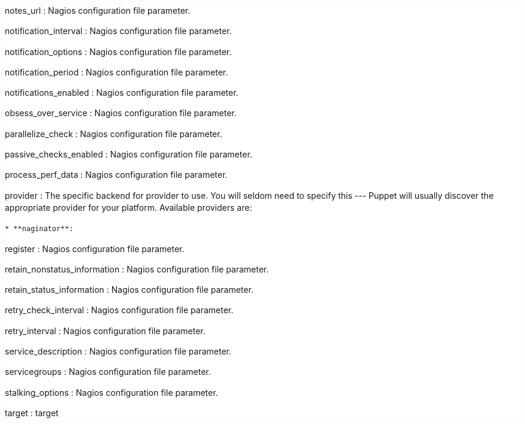 notes_url
: Nagios configuration file parameter.

notification_interval
: Nagios configuration file parameter.

notification_options
: Nagios configuration file parameter.

notification_period
: Nagios configuration file parameter.

notifications_enabled
: Nagios configuration file parameter.

obsess_over_service
: Nagios configuration file parameter.

parallelize_check
: Nagios configuration file parameter.

passive_checks_enabled
: Nagios configuration file parameter.

process_perf_data
: Nagios configuration file parameter.

provider
: The specific backend for provider to use. You will
    seldom need to specify this --- Puppet will usually discover the
    appropriate provider for your platform.  Available providers are:

    * **naginator**:

register
: Nagios configuration file parameter.

retain_nonstatus_information
: Nagios configuration file parameter.

retain_status_information
: Nagios configuration file parameter.

retry_check_interval
: Nagios configuration file parameter.

retry_interval
: Nagios configuration file parameter.

service_description
: Nagios configuration file parameter.

servicegroups
: Nagios configuration file parameter.

stalking_options
: Nagios configuration file parameter.

target
: target
